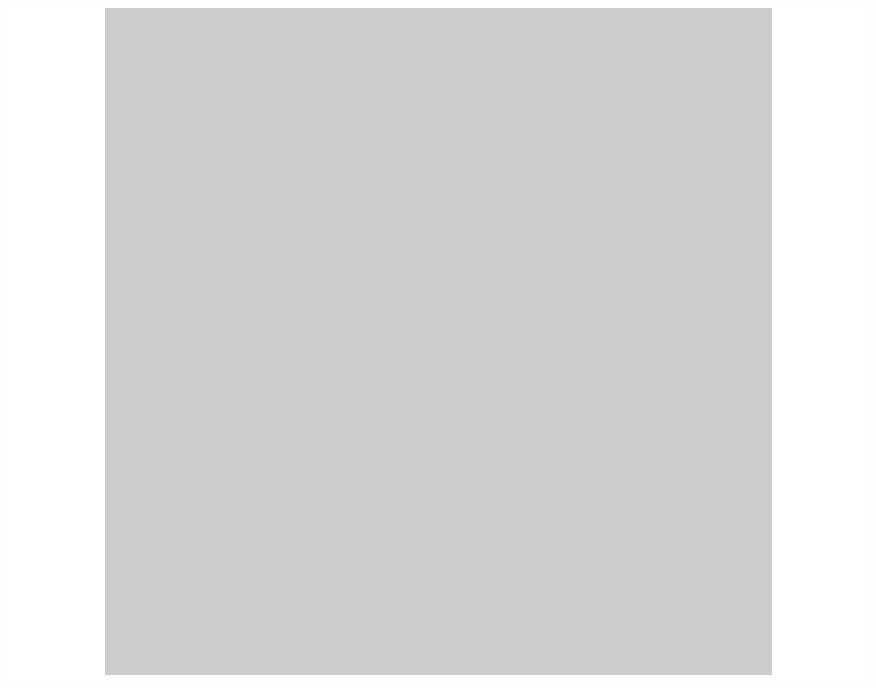 <section class="image-gallery" itemscope itemtype="http://schema.org/ImageGallery">
  <figure itemprop="associatedMedia" itemscope itemtype="http://schema.org/ImageObject">
    <a href="//content.11route.com/posts/2016/porto-portugal/DSC08135-2000.jpg" itemprop="contentUrl" data-size="2000x1333">
      <img src="/images/bg.png" data-src="//content.11route.com/posts/2016/porto-portugal/DSC08135-1000.jpg" width="1000" height="667" itemprop="thumbnail" alt="Porto, Portugal" />
    </a>
  </figure>
  <figure itemprop="associatedMedia" itemscope itemtype="http://schema.org/ImageObject">
    <a href="//content.11route.com/posts/2016/porto-portugal/DSC08136-2000.jpg" itemprop="contentUrl" data-size="2000x1333">